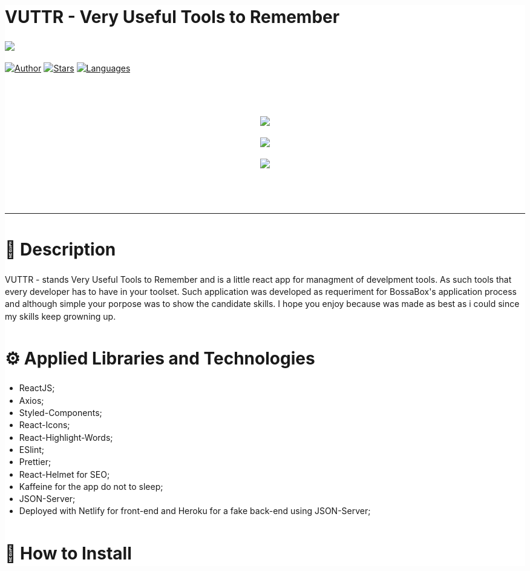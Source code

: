 # VUTTR - Very Useful Tools to Remember

<span align="center">
  <img src=".github/index.png" width="100%">
</span>

[![Author](https://img.shields.io/badge/Author-Marcos%20Moura-blue)](https://github.com/thomaslnx)
[![Stars](https://img.shields.io/github/stars/thomaslnx/VUTTR)](https://github.com/thomaslnx)
[![Languages](https://img.shields.io/github/languages/count/thomaslnx/VUTTR)](https://github.com/thomaslnx)

<br/>
<br/>

<p align="center"><img src=".github/tagsearch.gif" width="500px"/></p>
<p align="center"><img src=".github/namesearch.gif" width="500px"/></p>
<p align="center"><img src=".github/includeexclude.gif" width="500px"/></p>

<br/>
<br/>

<hr/>

# :memo: Description

<p>VUTTR - stands Very Useful Tools to Remember and is a little react app for managment of develpment tools. As such tools that every developer has to have in your toolset. Such application was developed as requeriment for BossaBox's application process and although simple your porpose was to show the candidate skills. I hope you enjoy because was made as best as i could since my skills keep growning up.
</p>

# ⚙️ Applied Libraries and Technologies

- ReactJS;
- Axios;
- Styled-Components;
- React-Icons;
- React-Highlight-Words;
- ESlint;
- Prettier;
- React-Helmet for SEO;
- Kaffeine for the app do not to sleep;
- JSON-Server;
- Deployed with Netlify for front-end and Heroku for a fake back-end using JSON-Server;

# :wrench: How to Install
